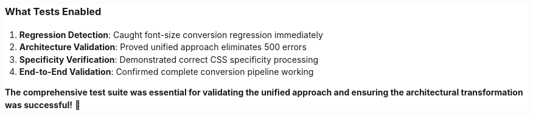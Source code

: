 ### **What Tests Enabled**
1. **Regression Detection**: Caught font-size conversion regression immediately
2. **Architecture Validation**: Proved unified approach eliminates 500 errors
3. **Specificity Verification**: Demonstrated correct CSS specificity processing
4. **End-to-End Validation**: Confirmed complete conversion pipeline working

**The comprehensive test suite was essential for validating the unified approach and ensuring the architectural transformation was successful!** 🎉
